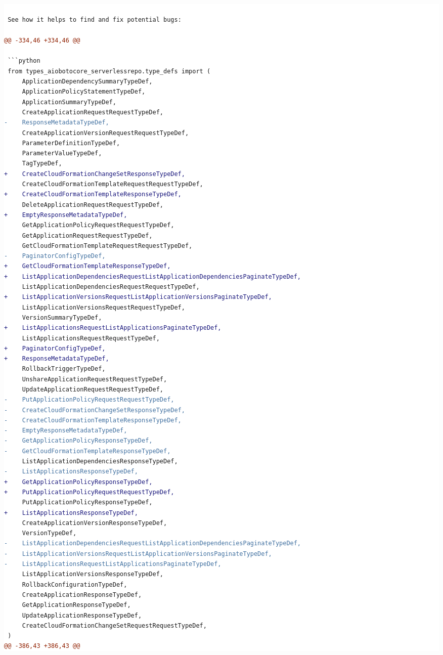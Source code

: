 ```diff
 
 See how it helps to find and fix potential bugs:
 
@@ -334,46 +334,46 @@
 
 ```python
 from types_aiobotocore_serverlessrepo.type_defs import (
     ApplicationDependencySummaryTypeDef,
     ApplicationPolicyStatementTypeDef,
     ApplicationSummaryTypeDef,
     CreateApplicationRequestRequestTypeDef,
-    ResponseMetadataTypeDef,
     CreateApplicationVersionRequestRequestTypeDef,
     ParameterDefinitionTypeDef,
     ParameterValueTypeDef,
     TagTypeDef,
+    CreateCloudFormationChangeSetResponseTypeDef,
     CreateCloudFormationTemplateRequestRequestTypeDef,
+    CreateCloudFormationTemplateResponseTypeDef,
     DeleteApplicationRequestRequestTypeDef,
+    EmptyResponseMetadataTypeDef,
     GetApplicationPolicyRequestRequestTypeDef,
     GetApplicationRequestRequestTypeDef,
     GetCloudFormationTemplateRequestRequestTypeDef,
-    PaginatorConfigTypeDef,
+    GetCloudFormationTemplateResponseTypeDef,
+    ListApplicationDependenciesRequestListApplicationDependenciesPaginateTypeDef,
     ListApplicationDependenciesRequestRequestTypeDef,
+    ListApplicationVersionsRequestListApplicationVersionsPaginateTypeDef,
     ListApplicationVersionsRequestRequestTypeDef,
     VersionSummaryTypeDef,
+    ListApplicationsRequestListApplicationsPaginateTypeDef,
     ListApplicationsRequestRequestTypeDef,
+    PaginatorConfigTypeDef,
+    ResponseMetadataTypeDef,
     RollbackTriggerTypeDef,
     UnshareApplicationRequestRequestTypeDef,
     UpdateApplicationRequestRequestTypeDef,
-    PutApplicationPolicyRequestRequestTypeDef,
-    CreateCloudFormationChangeSetResponseTypeDef,
-    CreateCloudFormationTemplateResponseTypeDef,
-    EmptyResponseMetadataTypeDef,
-    GetApplicationPolicyResponseTypeDef,
-    GetCloudFormationTemplateResponseTypeDef,
     ListApplicationDependenciesResponseTypeDef,
-    ListApplicationsResponseTypeDef,
+    GetApplicationPolicyResponseTypeDef,
+    PutApplicationPolicyRequestRequestTypeDef,
     PutApplicationPolicyResponseTypeDef,
+    ListApplicationsResponseTypeDef,
     CreateApplicationVersionResponseTypeDef,
     VersionTypeDef,
-    ListApplicationDependenciesRequestListApplicationDependenciesPaginateTypeDef,
-    ListApplicationVersionsRequestListApplicationVersionsPaginateTypeDef,
-    ListApplicationsRequestListApplicationsPaginateTypeDef,
     ListApplicationVersionsResponseTypeDef,
     RollbackConfigurationTypeDef,
     CreateApplicationResponseTypeDef,
     GetApplicationResponseTypeDef,
     UpdateApplicationResponseTypeDef,
     CreateCloudFormationChangeSetRequestRequestTypeDef,
 )
@@ -386,43 +386,43 @@
```